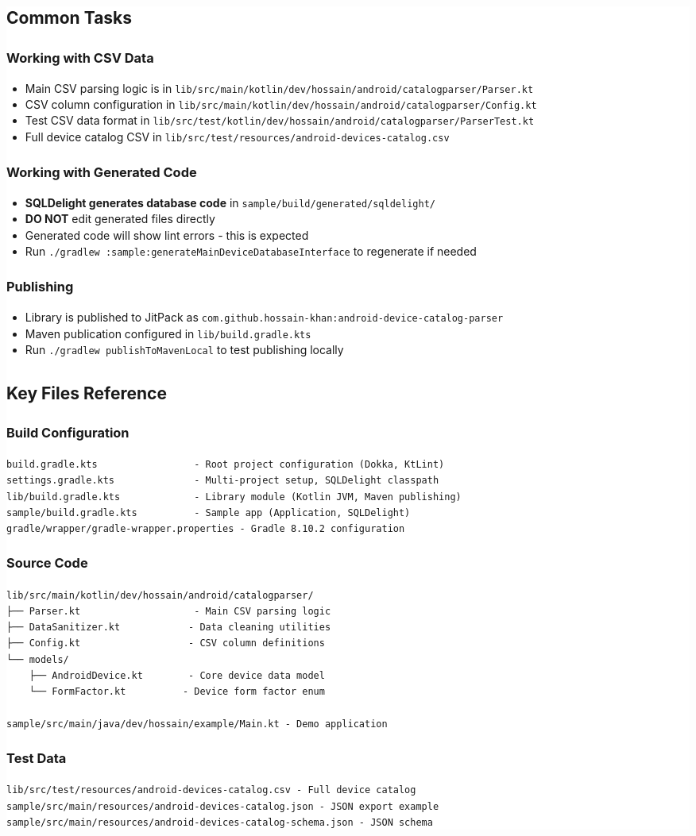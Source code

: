 ## Common Tasks

### Working with CSV Data
- Main CSV parsing logic is in `lib/src/main/kotlin/dev/hossain/android/catalogparser/Parser.kt`
- CSV column configuration in `lib/src/main/kotlin/dev/hossain/android/catalogparser/Config.kt`
- Test CSV data format in `lib/src/test/kotlin/dev/hossain/android/catalogparser/ParserTest.kt`
- Full device catalog CSV in `lib/src/test/resources/android-devices-catalog.csv`

### Working with Generated Code
- **SQLDelight generates database code** in `sample/build/generated/sqldelight/`
- **DO NOT** edit generated files directly
- Generated code will show lint errors - this is expected
- Run `./gradlew :sample:generateMainDeviceDatabaseInterface` to regenerate if needed

### Publishing
- Library is published to JitPack as `com.github.hossain-khan:android-device-catalog-parser`
- Maven publication configured in `lib/build.gradle.kts`
- Run `./gradlew publishToMavenLocal` to test publishing locally

## Key Files Reference

### Build Configuration
```
build.gradle.kts                 - Root project configuration (Dokka, KtLint)
settings.gradle.kts              - Multi-project setup, SQLDelight classpath
lib/build.gradle.kts             - Library module (Kotlin JVM, Maven publishing)
sample/build.gradle.kts          - Sample app (Application, SQLDelight)
gradle/wrapper/gradle-wrapper.properties - Gradle 8.10.2 configuration
```

### Source Code
```
lib/src/main/kotlin/dev/hossain/android/catalogparser/
├── Parser.kt                    - Main CSV parsing logic
├── DataSanitizer.kt            - Data cleaning utilities
├── Config.kt                   - CSV column definitions
└── models/
    ├── AndroidDevice.kt        - Core device data model
    └── FormFactor.kt          - Device form factor enum

sample/src/main/java/dev/hossain/example/Main.kt - Demo application
```

### Test Data
```
lib/src/test/resources/android-devices-catalog.csv - Full device catalog
sample/src/main/resources/android-devices-catalog.json - JSON export example
sample/src/main/resources/android-devices-catalog-schema.json - JSON schema
```

